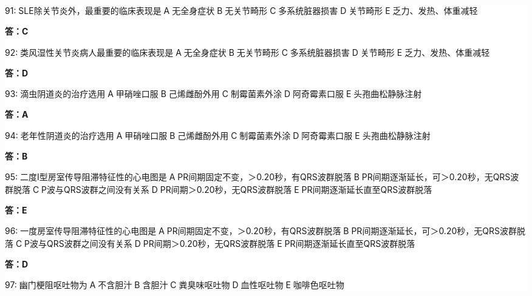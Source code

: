 91: SLE除关节炎外，最重要的临床表现是
A 无全身症状
B 无关节畸形
C 多系统脏器损害
D 关节畸形
E 乏力、发热、体重减轻

**答：C**

92: 类风湿性关节炎病人最重要的临床表现是
A 无全身症状
B 无关节畸形
C 多系统脏器损害
D 关节畸形
E 乏力、发热、体重减轻

**答：D**

93: 滴虫阴道炎的治疗选用
A 甲硝唑口服
B 己烯雌酚外用
C 制霉菌素外涂
D 阿奇霉素口服
E 头孢曲松静脉注射

**答：A**

94: 老年性阴道炎的治疗选用
A 甲硝唑口服
B 己烯雌酚外用
C 制霉菌素外涂
D 阿奇霉素口服
E 头孢曲松静脉注射

**答：B**

95: 二度Ⅰ型房室传导阻滞特征性的心电图是
A PR间期固定不变，＞0.20秒，有QRS波群脱落
B PR间期逐渐延长，可＞0.20秒，无QRS波群脱落
C P波与QRS波群之间没有关系
D PR间期＞0.20秒，无QRS波群脱落
E PR间期逐渐延长直至QRS波群脱落

**答：E**

96: 一度房室传导阻滞特征性的心电图是
A PR间期固定不变，＞0.20秒，有QRS波群脱落
B PR间期逐渐延长，可＞0.20秒，无QRS波群脱落
C P波与QRS波群之间没有关系
D PR间期＞0.20秒，无QRS波群脱落
E PR间期逐渐延长直至QRS波群脱落

**答：D**

97: 幽门梗阻呕吐物为
A 不含胆汁
B 含胆汁
C 粪臭味呕吐物
D 血性呕吐物
E 咖啡色呕吐物

